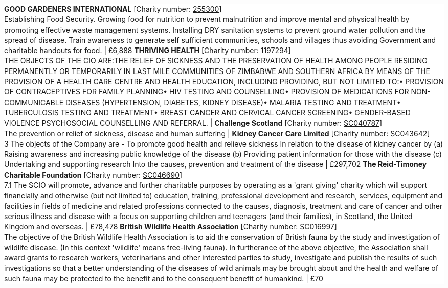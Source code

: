 <strong>GOOD GARDENERS INTERNATIONAL</strong> [Charity number: [255300](https://findthatcharity.uk/orgid/GB-CHC-255300)]<br>Establishing Food Security. Growing food for nutrition to prevent malnutrition and improve mental and physical health by promoting effective waste management systems. Installing DRY sanitation systems to prevent ground water pollution and the spread of disease. Train awareness to generate self sufficient communities, schools and villages thus avoiding Government and charitable handouts for food. | £6,888
<strong>THRIVING HEALTH</strong> [Charity number: [1197294](https://findthatcharity.uk/orgid/GB-CHC-1197294)]<br>THE OBJECTS OF THE CIO ARE:THE RELIEF OF SICKNESS AND THE PRESERVATION OF HEALTH AMONG PEOPLE RESIDING PERMANENTLY OR TEMPORARILY IN LAST MILE COMMUNITIES OF ZIMBABWE AND SOUTHERN AFRICA BY MEANS OF THE PROVISION OF A HEALTH CARE CENTRE AND HEALTH EDUCATION, INCLUDING PROVIDING, BUT NOT LIMITED TO:• PROVISION OF CONTRACEPTIVES FOR FAMILY PLANNING• HIV TESTING AND COUNSELLING• PROVISION OF MEDICATIONS FOR NON-COMMUNICABLE DISEASES (HYPERTENSION, DIABETES, KIDNEY DISEASE)• MALARIA TESTING AND TREATMENT• TUBERCULOSIS TESTING AND TREATMENT• BREAST CANCER AND CERVICAL CANCER SCREENING• GENDER-BASED VIOLENCE PSYCHOSOCIAL COUNSELLING AND REFERRAL. | 
<strong>Challenge Scotland</strong> [Charity number: [SC040787](https://findthatcharity.uk/orgid/GB-SC-SC040787)]<br>The prevention or relief of sickness, disease and human suffering | 
<strong>Kidney Cancer Care Limited</strong> [Charity number: [SC043642](https://findthatcharity.uk/orgid/GB-SC-SC043642)]<br>3 The objects of the Company are - To promote good health and relieve sickness In relation to the disease of kidney cancer by  (a) Raising awareness and increasing public knowledge of the disease (b) Providing patient information for those with the disease (c) Undertaking and supporting research Into the causes, prevention and treatment of the disease | £297,702
<strong>The Reid-Timoney Charitable Foundation</strong> [Charity number: [SC046690](https://findthatcharity.uk/orgid/GB-SC-SC046690)]<br>7.1 The SCIO will promote, advance and further charitable purposes by operating as a 'grant giving' charity which will support financially and otherwise (but not limited to) education, training, professional development and research, services, equipment and facilities in fields of medicine and related professions connected to the causes, diagnosis, treatment and care of cancer and other serious illness and disease with a focus on supporting children and teenagers (and their families), in Scotland, the United Kingdom and overseas. | £78,478
<strong>British Wildlife Health Association</strong> [Charity number: [SC016997](https://findthatcharity.uk/orgid/GB-SC-SC016997)]<br>The objective of the British Wildlife Health Association is to aid the conservation of British fauna by the study and investigation of wildlife disease.      (In this context 'wildlife' means free-living fauna).  In furtherance of the above objective, the Association shall award grants to research workers, veterinarians and other interested parties to study, investigate and publish the results of such investigations so that a better understanding of the diseases of wild animals may be brought about and the health and welfare of such fauna may be protected to the benefit and to the consequent benefit of humankind. | £70
